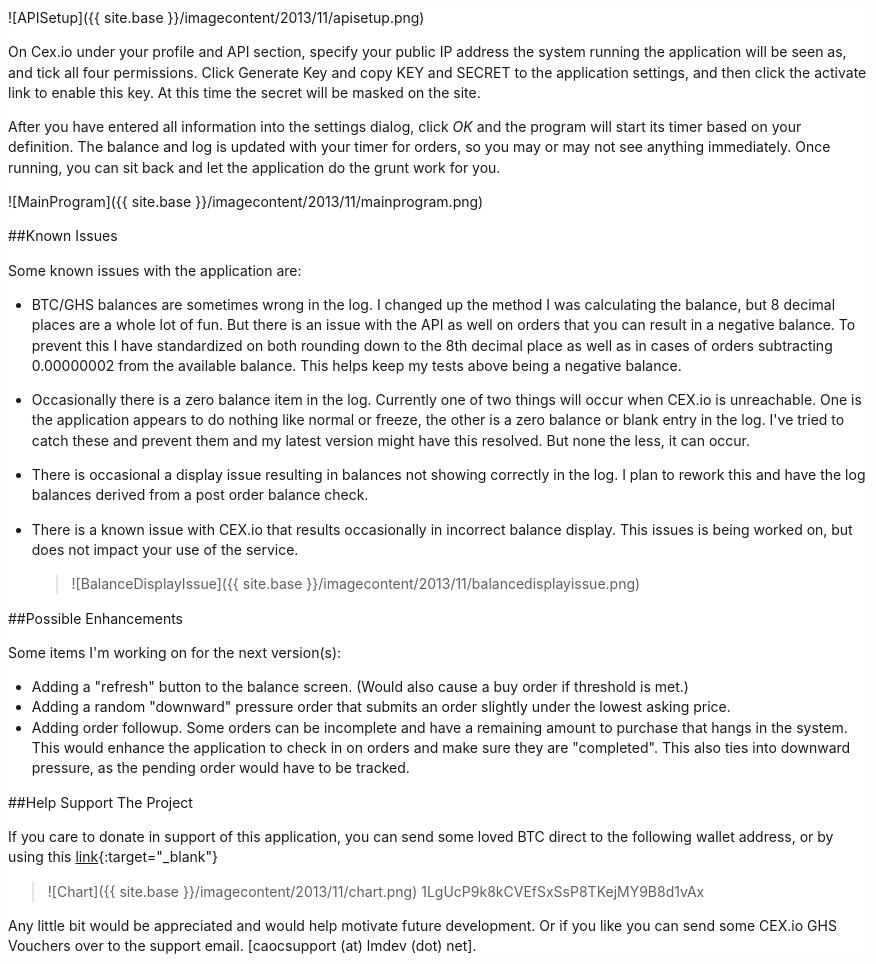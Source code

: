 ![APISetup]({{ site.base }}/imagecontent/2013/11/apisetup.png)

On Cex.io under your profile and API section, specify your public IP address the system running the application will be seen as, and tick all four permissions.
Click Generate Key and copy KEY and SECRET to the application settings, and then click the activate link to enable this key. At this time the secret will be masked on the site.

After you have entered all information into the settings dialog, click *OK* and the program will start its timer based on your definition. The balance and log is updated with your timer for orders, so you may or may not see anything immediately.
Once running, you can sit back and let the application do the grunt work for you.

![MainProgram]({{ site.base }}/imagecontent/2013/11/mainprogram.png)

##Known Issues

Some known issues with the application are:

  * BTC/GHS balances are sometimes wrong in the log. I changed up the method I was calculating the balance, but 8 decimal places are a whole lot of fun. But there is an issue with the API as well on orders that you can result in a negative balance. To prevent this I have standardized on both rounding down to the 8th decimal place as well as in cases of orders subtracting 0.00000002 from the available balance. This helps keep my tests above being a negative balance.
  * Occasionally there is a zero balance item in the log. Currently one of two things will occur when CEX.io is unreachable. One is the application appears to do nothing like normal or freeze, the other is a zero balance or blank entry in the log. I've tried to catch these and prevent them and my latest version might have this resolved. But none the less, it can occur.
  * There is occasional a display issue resulting in balances not showing correctly in the log. I plan to rework this and have the log balances derived from a post order balance check.
  * There is a known issue with CEX.io that results occasionally in incorrect balance display. This issues is being worked on, but does not impact your use of the service.
    
      > ![BalanceDisplayIssue]({{ site.base }}/imagecontent/2013/11/balancedisplayissue.png)

##Possible Enhancements

Some items I'm working on for the next version(s):

  * Adding a "refresh" button to the balance screen. (Would also cause a buy order if threshold is met.)
  * Adding a random "downward" pressure order that submits an order slightly under the lowest asking price.
  * Adding order followup. Some orders can be incomplete and have a remaining amount to purchase that hangs in the system. This would enhance the application to check in on orders and make sure they are "completed". This also ties into downward pressure, as the pending order would have to be tracked.

##Help Support The Project

If you care to donate in support of this application, you can send some loved BTC direct to the following wallet address, or by using this [link](https://coinbase.com/checkouts/8604b67e441f07513abd5c0d54328978){:target="_blank"}

  > ![Chart]({{ site.base }}/imagecontent/2013/11/chart.png)
  > 1LgUcP9k8kCVEfSxSsP8TKejMY9B8d1vAx

Any little bit would be appreciated and would help motivate future development. Or if you like you can send some CEX.io GHS Vouchers over to the support email. [caocsupport (at) lmdev (dot) net].
